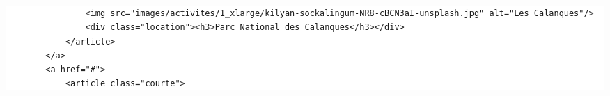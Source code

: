                     <img src="images/activites/1_xlarge/kilyan-sockalingum-NR8-cBCN3aI-unsplash.jpg" alt="Les Calanques"/>
                    <div class="location"><h3>Parc National des Calanques</h3></div>               
                </article>
            </a>
            <a href="#">
                <article class="courte">